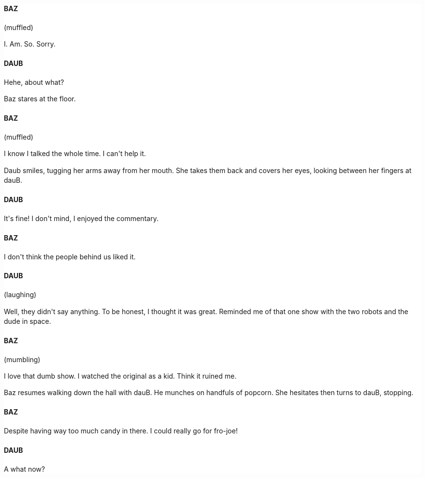 <div class="dialogue">
<h4>BAZ</h4>
<p class="parenthetical">(muffled)</p>
<p>I. Am. So. Sorry.</p>
</div>

<div class="dialogue">
<h4>DAUB</h4>
<p>Hehe, about what?</p>
</div>

<p>Baz stares at the floor.</p>

<div class="dialogue">
<h4>BAZ</h4>
<p class="parenthetical">(muffled)</p>
<p>I know I talked the whole time. I can't help it.</p>
</div>

<p>Daub smiles, tugging her arms away from her mouth. She takes them back and covers her eyes, looking between her fingers at dauB.</p>

<div class="dialogue">
<h4>DAUB</h4>
<p>It's fine! I don't mind, I enjoyed the commentary.</p>
</div>

<div class="dialogue">
<h4>BAZ</h4>
<p>I don't think the people behind us liked it.</p>
</div>

<div class="dialogue">
<h4>DAUB</h4>
<p class="parenthetical">(laughing)</p>
<p>Well, they didn't say anything. To be honest, I thought it was great. Reminded me of that one show with the two robots and the dude in space.</p>
</div>

<div class="dialogue">
<h4>BAZ</h4>
<p class="parenthetical">(mumbling)</p>
<p>I love that dumb show. I watched the original as a kid. Think it ruined me.</p>
</div>

<p>Baz resumes walking down the hall with dauB. He munches on handfuls of popcorn. She hesitates then turns to dauB, stopping.</p>

<div class="dialogue">
<h4>BAZ</h4>
<p>Despite having way too much candy in there. I could really go for fro-joe!</p>
</div>

<div class="dialogue">
<h4>DAUB</h4>
<p>A what now?</p>
</div>
